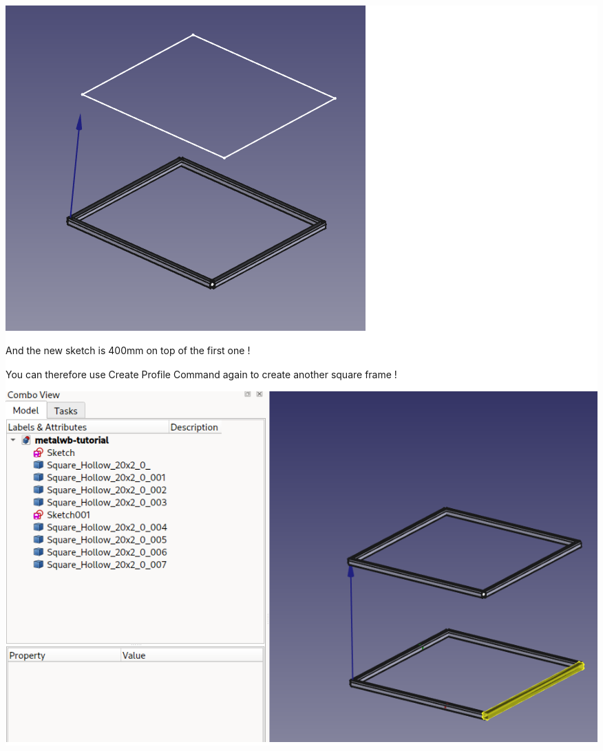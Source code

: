 ![Sketch moved !](images/20-sketch-base-placement-2.png)

And the new sketch is 400mm on top of the first one !

You can therefore use Create Profile Command again to create another square frame !

![Stacked Frames](images/21-stacked-frames.png)
